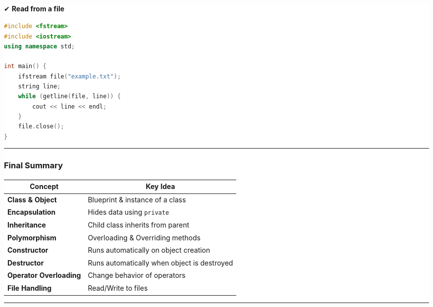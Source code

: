 ✔ **Read from a file**  
```cpp
#include <fstream>
#include <iostream>
using namespace std;

int main() {
    ifstream file("example.txt");
    string line;
    while (getline(file, line)) {
        cout << line << endl;
    }
    file.close();
}
```

---

### **Final Summary**

| Concept | Key Idea |
|---------|---------|
| **Class & Object** | Blueprint & instance of a class |
| **Encapsulation** | Hides data using `private` |
| **Inheritance** | Child class inherits from parent |
| **Polymorphism** | Overloading & Overriding methods |
| **Constructor** | Runs automatically on object creation |
| **Destructor** | Runs automatically when object is destroyed |
| **Operator Overloading** | Change behavior of operators |
| **File Handling** | Read/Write to files |

---
